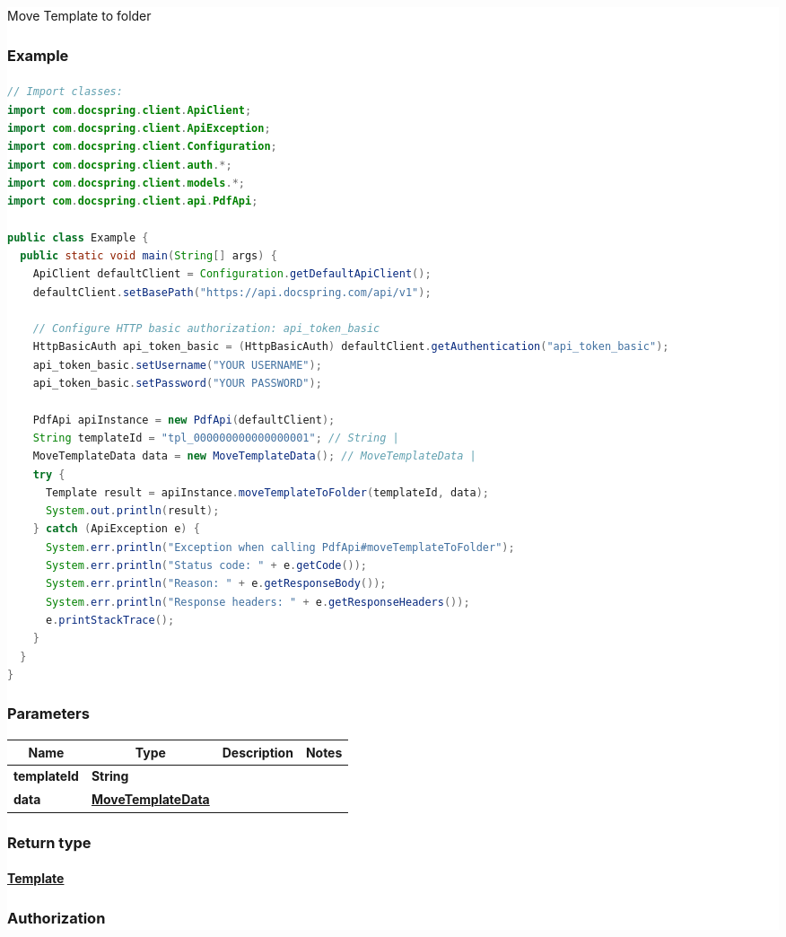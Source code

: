 Move Template to folder

### Example
```java
// Import classes:
import com.docspring.client.ApiClient;
import com.docspring.client.ApiException;
import com.docspring.client.Configuration;
import com.docspring.client.auth.*;
import com.docspring.client.models.*;
import com.docspring.client.api.PdfApi;

public class Example {
  public static void main(String[] args) {
    ApiClient defaultClient = Configuration.getDefaultApiClient();
    defaultClient.setBasePath("https://api.docspring.com/api/v1");
    
    // Configure HTTP basic authorization: api_token_basic
    HttpBasicAuth api_token_basic = (HttpBasicAuth) defaultClient.getAuthentication("api_token_basic");
    api_token_basic.setUsername("YOUR USERNAME");
    api_token_basic.setPassword("YOUR PASSWORD");

    PdfApi apiInstance = new PdfApi(defaultClient);
    String templateId = "tpl_000000000000000001"; // String | 
    MoveTemplateData data = new MoveTemplateData(); // MoveTemplateData | 
    try {
      Template result = apiInstance.moveTemplateToFolder(templateId, data);
      System.out.println(result);
    } catch (ApiException e) {
      System.err.println("Exception when calling PdfApi#moveTemplateToFolder");
      System.err.println("Status code: " + e.getCode());
      System.err.println("Reason: " + e.getResponseBody());
      System.err.println("Response headers: " + e.getResponseHeaders());
      e.printStackTrace();
    }
  }
}
```

### Parameters

Name | Type | Description  | Notes
------------- | ------------- | ------------- | -------------
 **templateId** | **String**|  |
 **data** | [**MoveTemplateData**](MoveTemplateData.md)|  |

### Return type

[**Template**](Template.md)

### Authorization
